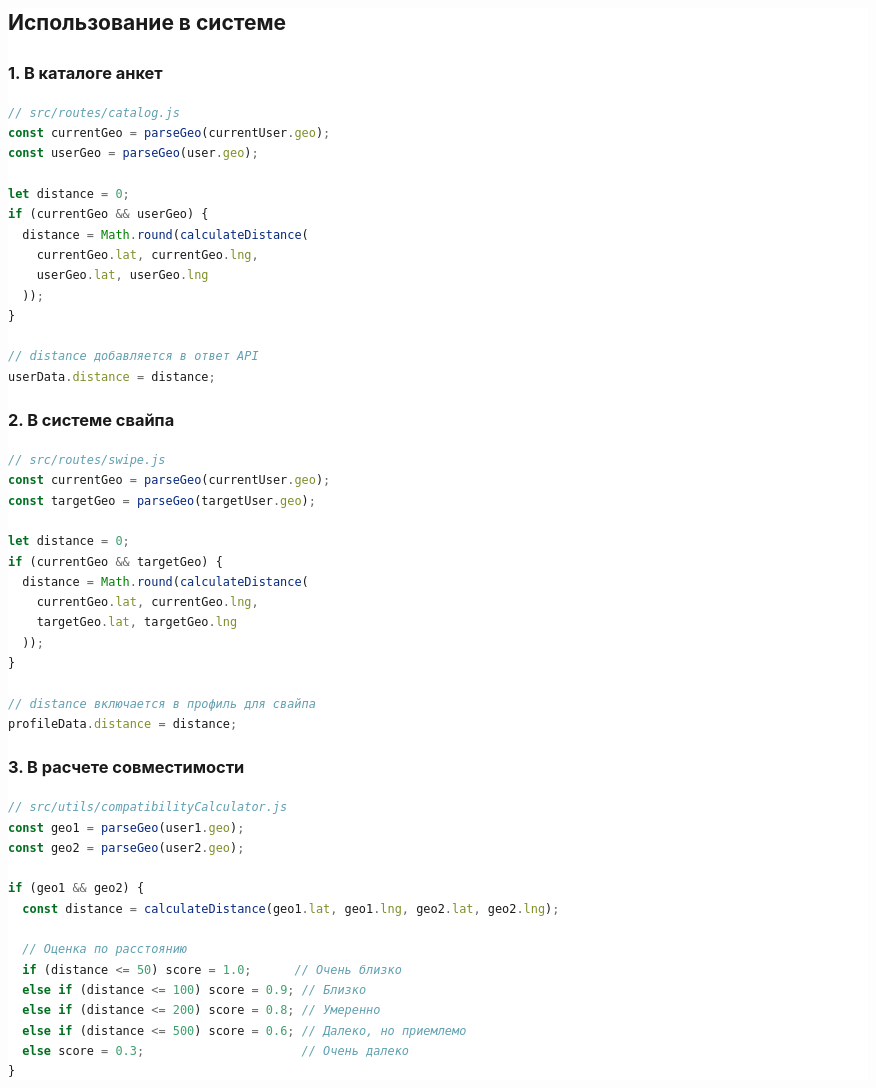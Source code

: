 ## Использование в системе

### 1. В каталоге анкет

```javascript
// src/routes/catalog.js
const currentGeo = parseGeo(currentUser.geo);
const userGeo = parseGeo(user.geo);

let distance = 0;
if (currentGeo && userGeo) {
  distance = Math.round(calculateDistance(
    currentGeo.lat, currentGeo.lng,
    userGeo.lat, userGeo.lng
  ));
}

// distance добавляется в ответ API
userData.distance = distance;
```

### 2. В системе свайпа

```javascript
// src/routes/swipe.js
const currentGeo = parseGeo(currentUser.geo);
const targetGeo = parseGeo(targetUser.geo);

let distance = 0;
if (currentGeo && targetGeo) {
  distance = Math.round(calculateDistance(
    currentGeo.lat, currentGeo.lng,
    targetGeo.lat, targetGeo.lng
  ));
}

// distance включается в профиль для свайпа
profileData.distance = distance;
```

### 3. В расчете совместимости

```javascript
// src/utils/compatibilityCalculator.js
const geo1 = parseGeo(user1.geo);
const geo2 = parseGeo(user2.geo);

if (geo1 && geo2) {
  const distance = calculateDistance(geo1.lat, geo1.lng, geo2.lat, geo2.lng);
  
  // Оценка по расстоянию
  if (distance <= 50) score = 1.0;      // Очень близко
  else if (distance <= 100) score = 0.9; // Близко
  else if (distance <= 200) score = 0.8; // Умеренно
  else if (distance <= 500) score = 0.6; // Далеко, но приемлемо
  else score = 0.3;                      // Очень далеко
}
```

